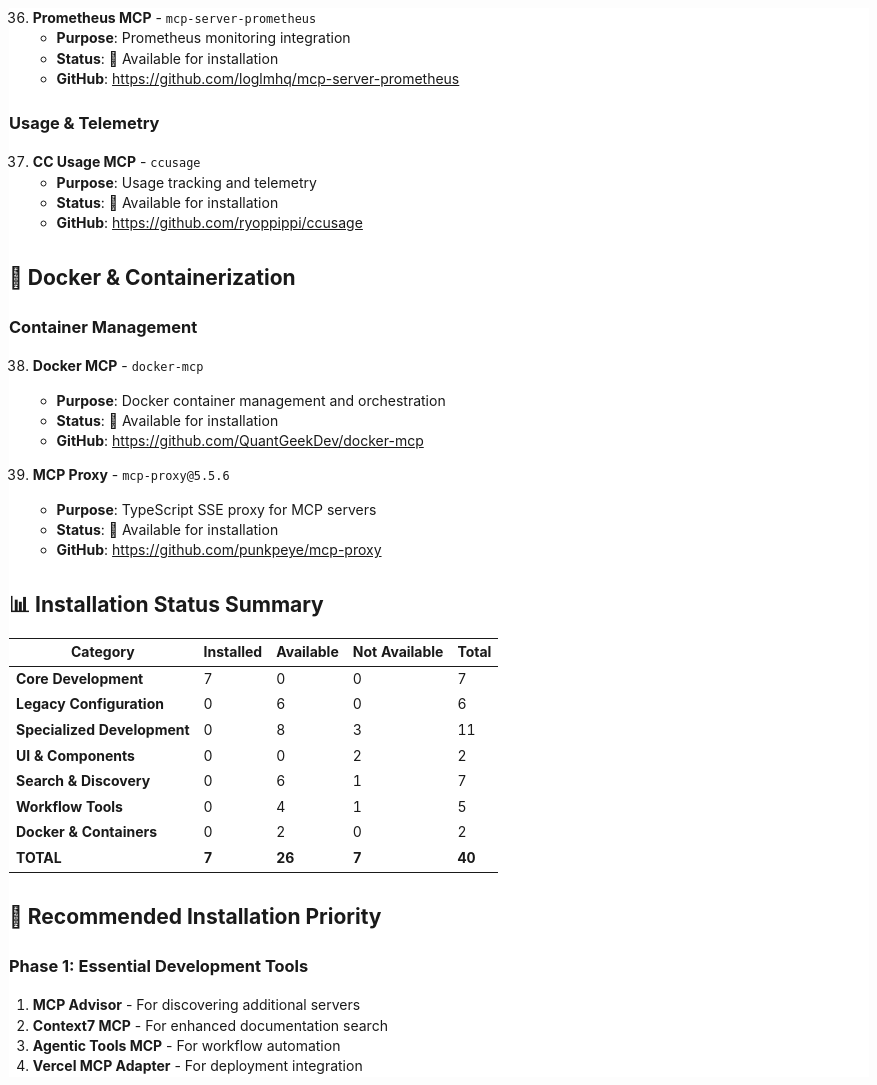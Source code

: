 36. **Prometheus MCP** - `mcp-server-prometheus`
    - **Purpose**: Prometheus monitoring integration
    - **Status**: 🔄 Available for installation
    - **GitHub**: https://github.com/loglmhq/mcp-server-prometheus

### **Usage & Telemetry**
37. **CC Usage MCP** - `ccusage`
    - **Purpose**: Usage tracking and telemetry
    - **Status**: 🔄 Available for installation
    - **GitHub**: https://github.com/ryoppippi/ccusage

## 🐳 **Docker & Containerization**

### **Container Management**
38. **Docker MCP** - `docker-mcp`
    - **Purpose**: Docker container management and orchestration
    - **Status**: 🔄 Available for installation
    - **GitHub**: https://github.com/QuantGeekDev/docker-mcp

39. **MCP Proxy** - `mcp-proxy@5.5.6`
    - **Purpose**: TypeScript SSE proxy for MCP servers
    - **Status**: 🔄 Available for installation
    - **GitHub**: https://github.com/punkpeye/mcp-proxy

## 📊 **Installation Status Summary**

| Category | Installed | Available | Not Available | Total |
|----------|-----------|-----------|---------------|-------|
| **Core Development** | 7 | 0 | 0 | 7 |
| **Legacy Configuration** | 0 | 6 | 0 | 6 |
| **Specialized Development** | 0 | 8 | 3 | 11 |
| **UI & Components** | 0 | 0 | 2 | 2 |
| **Search & Discovery** | 0 | 6 | 1 | 7 |
| **Workflow Tools** | 0 | 4 | 1 | 5 |
| **Docker & Containers** | 0 | 2 | 0 | 2 |
| **TOTAL** | **7** | **26** | **7** | **40** |

## 🎯 **Recommended Installation Priority**

### **Phase 1: Essential Development Tools**
1. **MCP Advisor** - For discovering additional servers
2. **Context7 MCP** - For enhanced documentation search
3. **Agentic Tools MCP** - For workflow automation
4. **Vercel MCP Adapter** - For deployment integration
